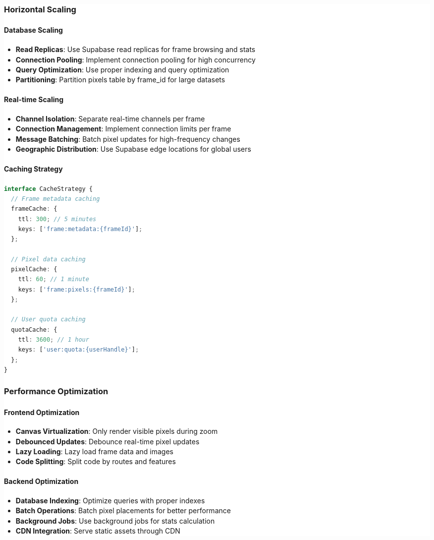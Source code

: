 ### Horizontal Scaling

#### Database Scaling
- **Read Replicas**: Use Supabase read replicas for frame browsing and stats
- **Connection Pooling**: Implement connection pooling for high concurrency
- **Query Optimization**: Use proper indexing and query optimization
- **Partitioning**: Partition pixels table by frame_id for large datasets

#### Real-time Scaling
- **Channel Isolation**: Separate real-time channels per frame
- **Connection Management**: Implement connection limits per frame
- **Message Batching**: Batch pixel updates for high-frequency changes
- **Geographic Distribution**: Use Supabase edge locations for global users

#### Caching Strategy
```typescript
interface CacheStrategy {
  // Frame metadata caching
  frameCache: {
    ttl: 300; // 5 minutes
    keys: ['frame:metadata:{frameId}'];
  };
  
  // Pixel data caching
  pixelCache: {
    ttl: 60; // 1 minute
    keys: ['frame:pixels:{frameId}'];
  };
  
  // User quota caching
  quotaCache: {
    ttl: 3600; // 1 hour
    keys: ['user:quota:{userHandle}'];
  };
}
```

### Performance Optimization

#### Frontend Optimization
- **Canvas Virtualization**: Only render visible pixels during zoom
- **Debounced Updates**: Debounce real-time pixel updates
- **Lazy Loading**: Lazy load frame data and images
- **Code Splitting**: Split code by routes and features

#### Backend Optimization
- **Database Indexing**: Optimize queries with proper indexes
- **Batch Operations**: Batch pixel placements for better performance
- **Background Jobs**: Use background jobs for stats calculation
- **CDN Integration**: Serve static assets through CDN

